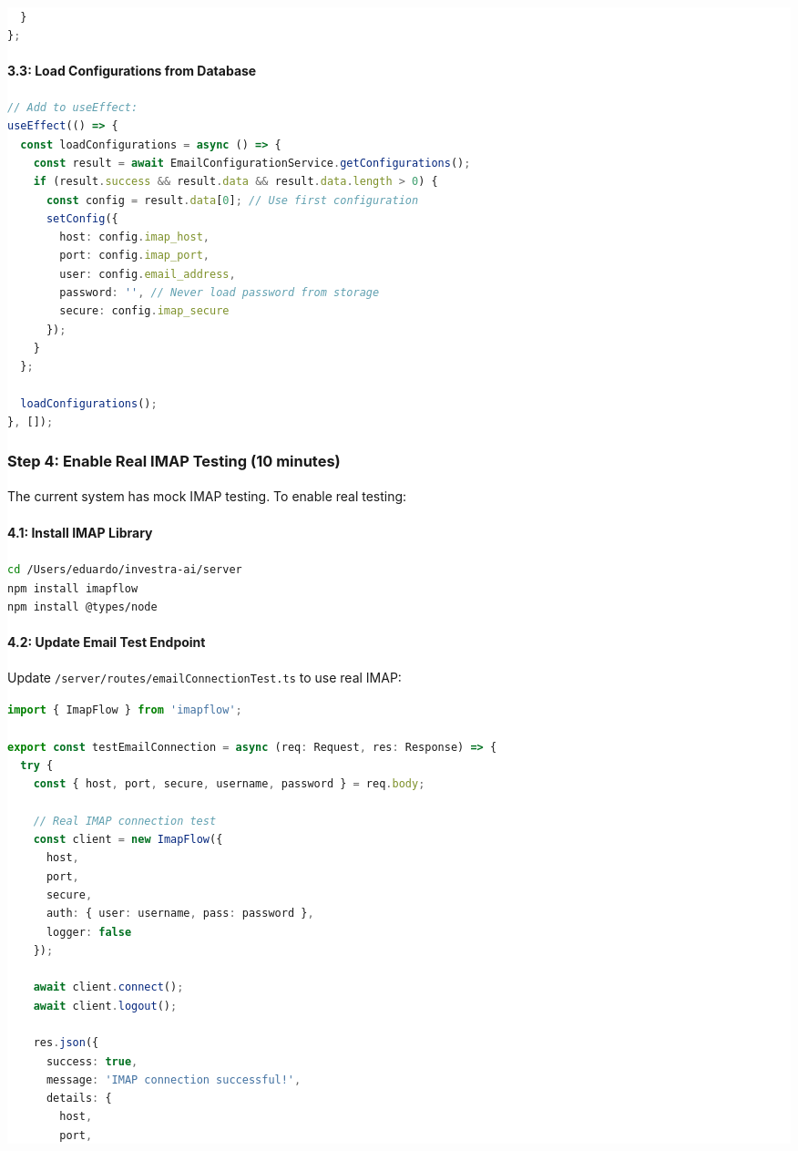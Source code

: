 ```typescript
  }
};
```

#### **3.3: Load Configurations from Database**
```typescript
// Add to useEffect:
useEffect(() => {
  const loadConfigurations = async () => {
    const result = await EmailConfigurationService.getConfigurations();
    if (result.success && result.data && result.data.length > 0) {
      const config = result.data[0]; // Use first configuration
      setConfig({
        host: config.imap_host,
        port: config.imap_port,
        user: config.email_address,
        password: '', // Never load password from storage
        secure: config.imap_secure
      });
    }
  };
  
  loadConfigurations();
}, []);
```

### **Step 4: Enable Real IMAP Testing** (10 minutes)

The current system has mock IMAP testing. To enable real testing:

#### **4.1: Install IMAP Library**
```bash
cd /Users/eduardo/investra-ai/server
npm install imapflow
npm install @types/node
```

#### **4.2: Update Email Test Endpoint**
Update `/server/routes/emailConnectionTest.ts` to use real IMAP:

```typescript
import { ImapFlow } from 'imapflow';

export const testEmailConnection = async (req: Request, res: Response) => {
  try {
    const { host, port, secure, username, password } = req.body;
    
    // Real IMAP connection test
    const client = new ImapFlow({
      host,
      port,
      secure,
      auth: { user: username, pass: password },
      logger: false
    });
    
    await client.connect();
    await client.logout();
    
    res.json({
      success: true,
      message: 'IMAP connection successful!',
      details: {
        host,
        port,
```